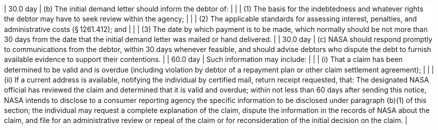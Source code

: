 | 30.0 day   | (b) The initial demand letter should inform the debtor of:                                                                                                                                                                                                                                                                                                                                                                                                                                                                                                                                                                                                                                          |
|            |                     (1) The basis for the indebtedness and whatever rights the debtor may have to seek review within the agency;                                                                                                                                                                                                                                                                                                                                                                                                                                                                                                                                                                    |
|            |                     (2) The applicable standards for assessing interest, penalties, and administrative costs (&#167;&#8201;1261.412); and                                                                                                                                                                                                                                                                                                                                                                                                                                                                                                                                                           |
|            |                     (3) The date by which payment is to be made, which normally should be not more than 30 days from the date that the initial demand letter was mailed or hand delivered.                                                                                                                                                                                                                                                                                                                                                                                                                                                                                                          |
| 30.0 day   | (c) NASA should respond promptly to communications from the debtor, within 30 days whenever feasible, and should advise debtors who dispute the debt to furnish available evidence to support their contentions.                                                                                                                                                                                                                                                                                                                                                                                                                                                                                    |
| 60.0 day   | Such information may include:                                                                                                                                                                                                                                                                                                                                                                                                                                                                                                                                                                                                                                                                       |
|            |                     (i) That a claim has been determined to be valid and is overdue (including violation by debtor of a repayment plan or other claim settlement agreement);                                                                                                                                                                                                                                                                                                                                                                                                                                                                                                                        |
|            |                     (ii) If a current address is available, notifying the individual by certified mail, return receipt requested, that: The designated NASA official has reviewed the claim and determined that it is valid and overdue; within not less than 60 days after sending this notice, NASA intends to disclose to a consumer reporting agency the specific information to be disclosed under paragraph (b)(1) of this section; the individual may request a complete explanation of the claim, dispute the information in the records of NASA about the claim, and file for an administrative review or repeal of the claim or for reconsideration of the initial decision on the claim. |